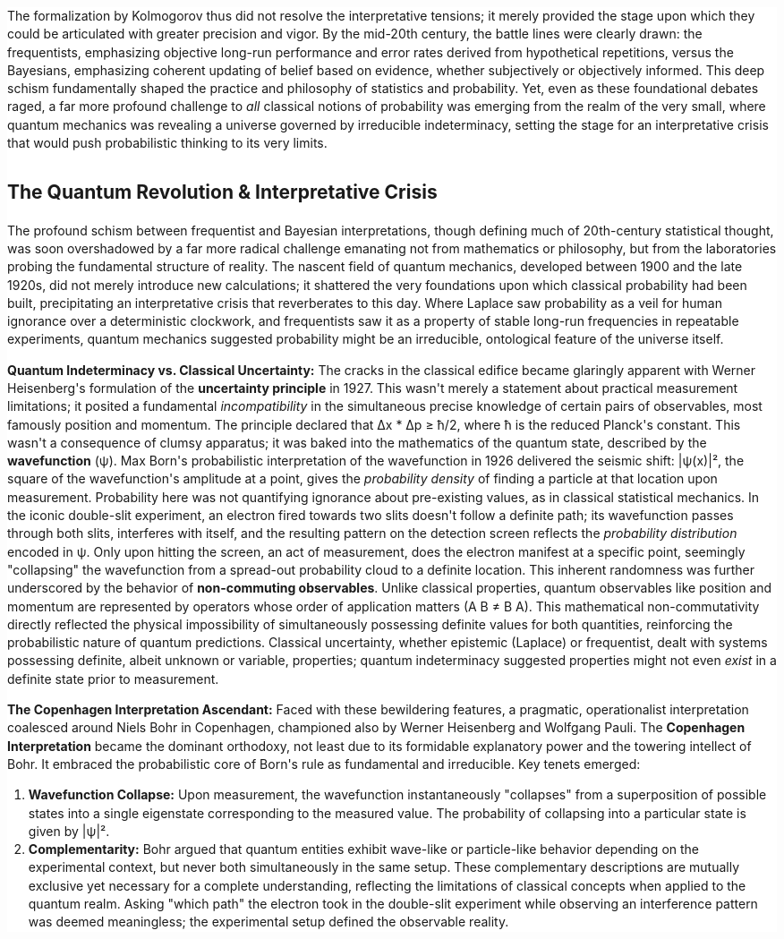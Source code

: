
The formalization by Kolmogorov thus did not resolve the interpretative tensions; it merely provided the stage upon which they could be articulated with greater precision and vigor. By the mid-20th century, the battle lines were clearly drawn: the frequentists, emphasizing objective long-run performance and error rates derived from hypothetical repetitions, versus the Bayesians, emphasizing coherent updating of belief based on evidence, whether subjectively or objectively informed. This deep schism fundamentally shaped the practice and philosophy of statistics and probability. Yet, even as these foundational debates raged, a far more profound challenge to *all* classical notions of probability was emerging from the realm of the very small, where quantum mechanics was revealing a universe governed by irreducible indeterminacy, setting the stage for an interpretative crisis that would push probabilistic thinking to its very limits.

## The Quantum Revolution & Interpretative Crisis

The profound schism between frequentist and Bayesian interpretations, though defining much of 20th-century statistical thought, was soon overshadowed by a far more radical challenge emanating not from mathematics or philosophy, but from the laboratories probing the fundamental structure of reality. The nascent field of quantum mechanics, developed between 1900 and the late 1920s, did not merely introduce new calculations; it shattered the very foundations upon which classical probability had been built, precipitating an interpretative crisis that reverberates to this day. Where Laplace saw probability as a veil for human ignorance over a deterministic clockwork, and frequentists saw it as a property of stable long-run frequencies in repeatable experiments, quantum mechanics suggested probability might be an irreducible, ontological feature of the universe itself.

**Quantum Indeterminacy vs. Classical Uncertainty:** The cracks in the classical edifice became glaringly apparent with Werner Heisenberg's formulation of the **uncertainty principle** in 1927. This wasn't merely a statement about practical measurement limitations; it posited a fundamental *incompatibility* in the simultaneous precise knowledge of certain pairs of observables, most famously position and momentum. The principle declared that Δx * Δp ≥ ħ/2, where ħ is the reduced Planck's constant. This wasn't a consequence of clumsy apparatus; it was baked into the mathematics of the quantum state, described by the **wavefunction** (ψ). Max Born's probabilistic interpretation of the wavefunction in 1926 delivered the seismic shift: |ψ(x)|², the square of the wavefunction's amplitude at a point, gives the *probability density* of finding a particle at that location upon measurement. Probability here was not quantifying ignorance about pre-existing values, as in classical statistical mechanics. In the iconic double-slit experiment, an electron fired towards two slits doesn't follow a definite path; its wavefunction passes through both slits, interferes with itself, and the resulting pattern on the detection screen reflects the *probability distribution* encoded in ψ. Only upon hitting the screen, an act of measurement, does the electron manifest at a specific point, seemingly "collapsing" the wavefunction from a spread-out probability cloud to a definite location. This inherent randomness was further underscored by the behavior of **non-commuting observables**. Unlike classical properties, quantum observables like position and momentum are represented by operators whose order of application matters (A B ≠ B A). This mathematical non-commutativity directly reflected the physical impossibility of simultaneously possessing definite values for both quantities, reinforcing the probabilistic nature of quantum predictions. Classical uncertainty, whether epistemic (Laplace) or frequentist, dealt with systems possessing definite, albeit unknown or variable, properties; quantum indeterminacy suggested properties might not even *exist* in a definite state prior to measurement.

**The Copenhagen Interpretation Ascendant:** Faced with these bewildering features, a pragmatic, operationalist interpretation coalesced around Niels Bohr in Copenhagen, championed also by Werner Heisenberg and Wolfgang Pauli. The **Copenhagen Interpretation** became the dominant orthodoxy, not least due to its formidable explanatory power and the towering intellect of Bohr. It embraced the probabilistic core of Born's rule as fundamental and irreducible. Key tenets emerged:
1.  **Wavefunction Collapse:** Upon measurement, the wavefunction instantaneously "collapses" from a superposition of possible states into a single eigenstate corresponding to the measured value. The probability of collapsing into a particular state is given by |ψ|².
2.  **Complementarity:** Bohr argued that quantum entities exhibit wave-like or particle-like behavior depending on the experimental context, but never both simultaneously in the same setup. These complementary descriptions are mutually exclusive yet necessary for a complete understanding, reflecting the limitations of classical concepts when applied to the quantum realm. Asking "which path" the electron took in the double-slit experiment while observing an interference pattern was deemed meaningless; the experimental setup defined the observable reality.